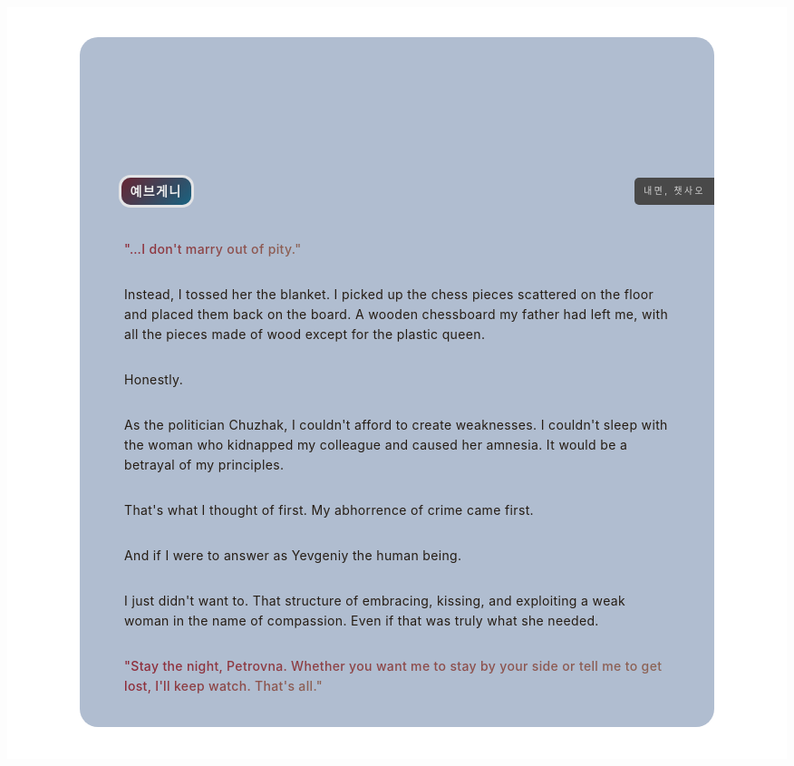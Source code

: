 <p><br></p>

<div style="border:solid 0px #e3e3e3;background-color:rgba(176, 189, 208, 1);border-radius:20px;position:relative;width:100%;max-width:700px;margin:0px auto;"><div style="height: 85px;margin:-1px -1px 0px -1px"><div style="background-image:url('/assets/img/sample/russia1.png');background-size:cover;height:170px;background-position:50% 40%;border-radius:19px 19px 0px 0px;"><div style="height:130px;width:100%;border-radius:19px 19px 0px 0px;"></div></div></div><div style="background:linear-gradient(135deg,rgba(115, 36, 50, 1),rgba(20, 110, 144, 1));background-size:110%;background-position:center;border-radius:10px;padding:10px;line-height:10px;text-transform:uppercase;letter-spacing:0.1em;box-shadow: 0px 0px 0px 3px rgba(233,233,233,0.9), inset 0px 40px 0px rgba(30,30,30,.1);display:flex;width:fit-content;max-width:300px;float:left;margin-left:6.5%;margin-top:70px;">    <span style="text-decoration:none;color:#ededed;font-weight:600;text-shadow:0px 0px 5px rgba(30,30,30,.1)">예브게니</span></div><div style="margin-top: 70px;float: right;width: fit-content; max-width: 100%; background-color:#494949;border-radius:5px 0px 0px 5px;padding:10px;line-height:10px;letter-spacing:0.25em;text-transform:uppercase;color:#d5d5d5;font-size:0.7em;">내면, 챗사오</div><div style="padding:20px 7%;;line-height:22px;letter-spacing:.35px;margin-top: 90px;"><p style="line-height:2;margin:2rem 0;font-size:13.8px;letter-spacing:-0.8px"></p><p><span style="font-weight:500;background:linear-gradient(to right,#8E2C3A,#8C6456);background-clip:text;color:transparent;box-decoration-break:clone;">"…I don't marry out of pity."</span></p><p></p><p style="line-height:2;margin:2rem 0;font-size:13.8px;letter-spacing:-0.8px"></p><p><span style="color: #261D14;">Instead, I tossed her the blanket. I picked up the chess pieces scattered on the floor and placed them back on the board. A wooden chessboard my father had left me, with all the pieces made of wood except for the plastic queen.</span></p><p></p><p style="line-height:2;margin:2rem 0;font-size:13.8px;letter-spacing:-0.8px"></p><p><span style="color: #261D14;">Honestly.</span></p><p></p><p style="line-height:2;margin:2rem 0;font-size:13.8px;letter-spacing:-0.8px"></p><p><span style="color: #261D14;">As the politician Chuzhak, I couldn't afford to create weaknesses. I couldn't sleep with the woman who kidnapped my colleague and caused her amnesia. It would be a betrayal of my principles.</span></p><p></p><p style="line-height:2;margin:2rem 0;font-size:13.8px;letter-spacing:-0.8px"></p><p><span style="color: #261D14;">That's what I thought of first. My abhorrence of crime came first.</span></p><p></p><p style="line-height:2;margin:2rem 0;font-size:13.8px;letter-spacing:-0.8px"></p><p><span style="color: #261D14;">And if I were to answer as Yevgeniy the human being.</span></p><p></p><p style="line-height:2;margin:2rem 0;font-size:13.8px;letter-spacing:-0.8px"></p><p><span style="color: #261D14;">I just didn't want to. That structure of embracing, kissing, and exploiting a weak woman in the name of compassion. Even if that was truly what she needed.</span></p><p></p><p style="line-height:2;margin:2rem 0;font-size:13.8px;letter-spacing:-0.8px"></p><p><span style="font-weight:500;background:linear-gradient(to right,#8E2C3A,#8C6456);background-clip:text;color:transparent;box-decoration-break:clone;">"Stay the night, Petrovna. Whether you want me to stay by your side or tell me to get lost, I'll keep watch. That's all."</span></p><p></p></div></div>

<p><br></p>
